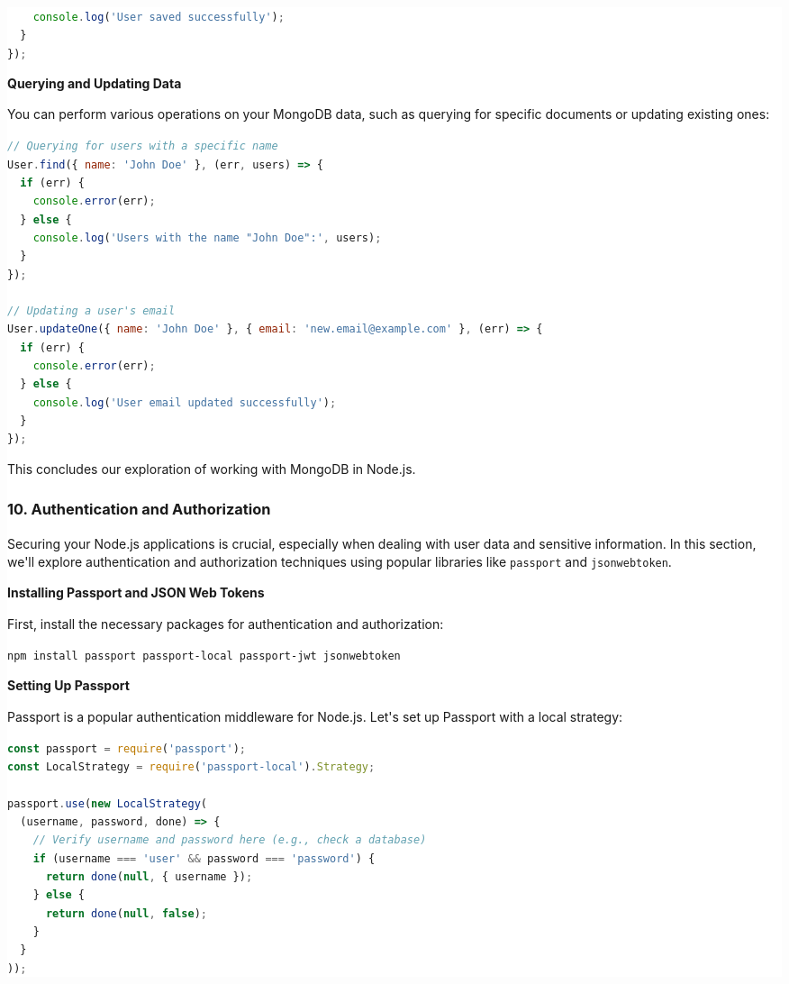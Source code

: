 ```javascript
    console.log('User saved successfully');
  }
});
```

**Querying and Updating Data**

You can perform various operations on your MongoDB data, such as querying for specific documents or updating existing ones:

```javascript
// Querying for users with a specific name
User.find({ name: 'John Doe' }, (err, users) => {
  if (err) {
    console.error(err);
  } else {
    console.log('Users with the name "John Doe":', users);
  }
});

// Updating a user's email
User.updateOne({ name: 'John Doe' }, { email: 'new.email@example.com' }, (err) => {
  if (err) {
    console.error(err);
  } else {
    console.log('User email updated successfully');
  }
});
```

This concludes our exploration of working with MongoDB in Node.js.

### 10\. Authentication and Authorization

Securing your Node.js applications is crucial, especially when dealing with user data and sensitive information. In this section, we'll explore authentication and authorization techniques using popular libraries like `passport` and `jsonwebtoken`.

**Installing Passport and JSON Web Tokens**

First, install the necessary packages for authentication and authorization:

```bash
npm install passport passport-local passport-jwt jsonwebtoken
```

**Setting Up Passport**

Passport is a popular authentication middleware for Node.js. Let's set up Passport with a local strategy:

```javascript
const passport = require('passport');
const LocalStrategy = require('passport-local').Strategy;

passport.use(new LocalStrategy(
  (username, password, done) => {
    // Verify username and password here (e.g., check a database)
    if (username === 'user' && password === 'password') {
      return done(null, { username });
    } else {
      return done(null, false);
    }
  }
));
```
